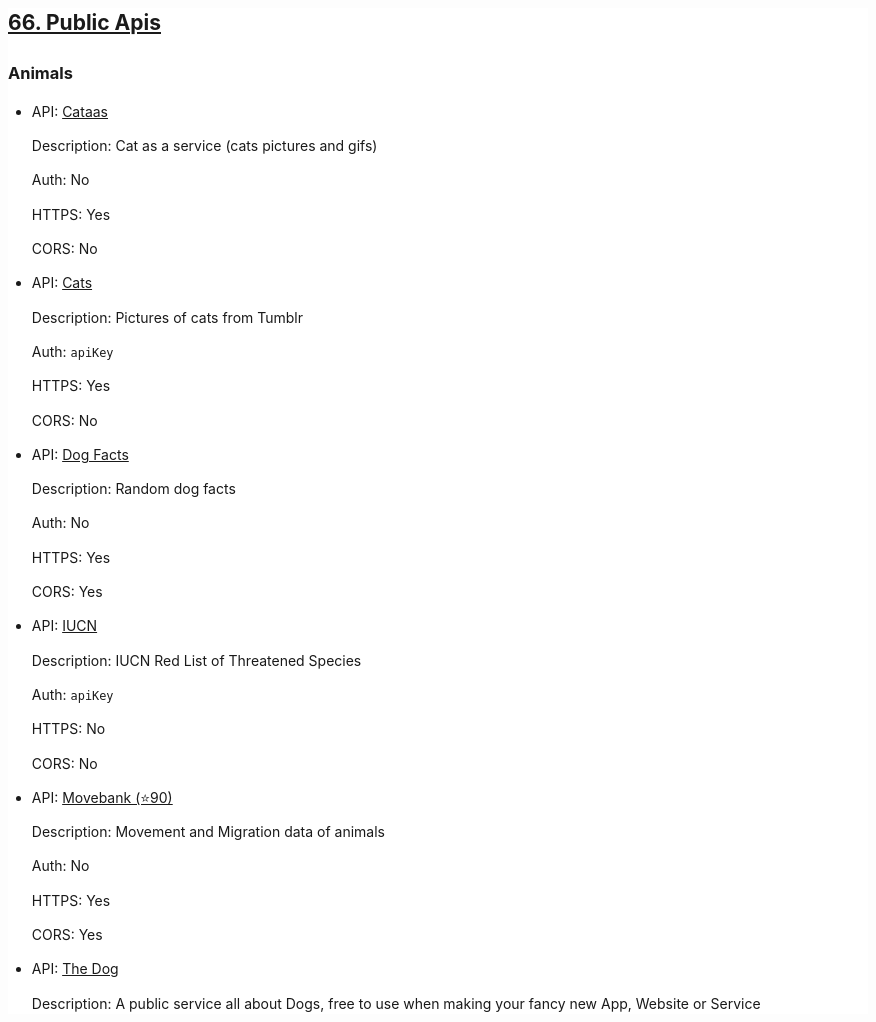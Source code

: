 ## [66. Public Apis](/content/public-apis/public-apis/week/README.md)

### Animals

- API: [Cataas](https://cataas.com/)

  Description: Cat as a service (cats pictures and gifs)

  Auth: No

  HTTPS: Yes

  CORS: No


- API: [Cats](https://docs.thecatapi.com/)

  Description: Pictures of cats from Tumblr

  Auth: `apiKey`

  HTTPS: Yes

  CORS: No


- API: [Dog Facts](https://dukengn.github.io/Dog-facts-API/)

  Description: Random dog facts

  Auth: No

  HTTPS: Yes

  CORS: Yes


- API: [IUCN](http://apiv3.iucnredlist.org/api/v3/docs)

  Description: IUCN Red List of Threatened Species

  Auth: `apiKey`

  HTTPS: No

  CORS: No


- API: [Movebank (⭐90)](https://github.com/movebank/movebank-api-doc)

  Description: Movement and Migration data of animals

  Auth: No

  HTTPS: Yes

  CORS: Yes


- API: [The Dog](https://thedogapi.com/)

  Description: A public service all about Dogs, free to use when making your fancy new App, Website or Service
